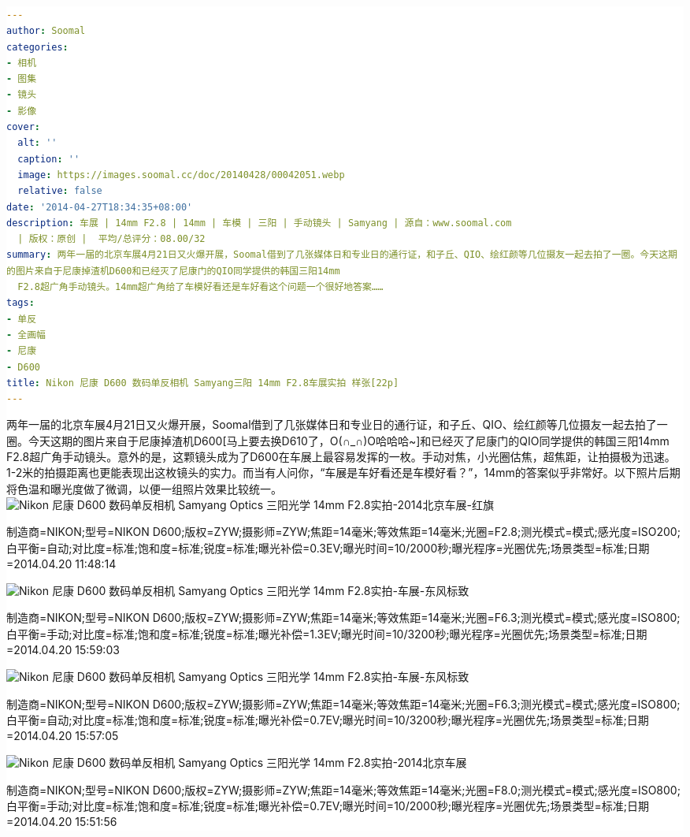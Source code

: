 ```yaml
---
author: Soomal
categories:
- 相机
- 图集
- 镜头
- 影像
cover:
  alt: ''
  caption: ''
  image: https://images.soomal.cc/doc/20140428/00042051.webp
  relative: false
date: '2014-04-27T18:34:35+08:00'
description: 车展 | 14mm F2.8 | 14mm | 车模 | 三阳 | 手动镜头 | Samyang | 源自：www.soomal.com
  | 版权：原创 |  平均/总评分：08.00/32
summary: 两年一届的北京车展4月21日又火爆开展，Soomal借到了几张媒体日和专业日的通行证，和子丘、QIO、绘红颜等几位摄友一起去拍了一圈。今天这期的图片来自于尼康掉渣机D600和已经灭了尼康门的QIO同学提供的韩国三阳14mm
  F2.8超广角手动镜头。14mm超广角给了车模好看还是车好看这个问题一个很好地答案……
tags:
- 单反
- 全画幅
- 尼康
- D600
title: Nikon 尼康 D600 数码单反相机 Samyang三阳 14mm F2.8车展实拍 样张[22p]
---
```


两年一届的北京车展4月21日又火爆开展，Soomal借到了几张媒体日和专业日的通行证，和子丘、QIO、绘红颜等几位摄友一起去拍了一圈。今天这期的图片来自于尼康掉渣机D600[马上要去换D610了，O(∩_∩)O哈哈哈~]和已经灭了尼康门的QIO同学提供的韩国三阳14mm F2.8超广角手动镜头。意外的是，这颗镜头成为了D600在车展上最容易发挥的一枚。手动对焦，小光圈估焦，超焦距，让拍摄极为迅速。1-2米的拍摄距离也更能表现出这枚镜头的实力。而当有人问你，“车展是车好看还是车模好看？”，14mm的答案似乎非常好。以下照片后期将色温和曝光度做了微调，以便一组照片效果比较统一。
![Nikon 尼康 D600 数码单反相机 Samyang Optics 三阳光学 14mm F2.8实拍-2014北京车展-红旗](https://images.soomal.cc/doc/20140427/00042029.webp)

制造商=NIKON;型号=NIKON D600;版权=ZYW;摄影师=ZYW;焦距=14毫米;等效焦距=14毫米;光圈=F2.8;测光模式=模式;感光度=ISO200;白平衡=自动;对比度=标准;饱和度=标准;锐度=标准;曝光补偿=0.3EV;曝光时间=10/2000秒;曝光程序=光圈优先;场景类型=标准;日期=2014.04.20 11:48:14


![Nikon 尼康 D600 数码单反相机 Samyang Optics 三阳光学 14mm F2.8实拍-车展-东风标致](https://images.soomal.cc/doc/20140427/00042007.webp)

制造商=NIKON;型号=NIKON D600;版权=ZYW;摄影师=ZYW;焦距=14毫米;等效焦距=14毫米;光圈=F6.3;测光模式=模式;感光度=ISO800;白平衡=手动;对比度=标准;饱和度=标准;锐度=标准;曝光补偿=1.3EV;曝光时间=10/3200秒;曝光程序=光圈优先;场景类型=标准;日期=2014.04.20 15:59:03


![Nikon 尼康 D600 数码单反相机 Samyang Optics 三阳光学 14mm F2.8实拍-车展-东风标致](https://images.soomal.cc/doc/20140427/00042008.webp)

制造商=NIKON;型号=NIKON D600;版权=ZYW;摄影师=ZYW;焦距=14毫米;等效焦距=14毫米;光圈=F6.3;测光模式=模式;感光度=ISO800;白平衡=自动;对比度=标准;饱和度=标准;锐度=标准;曝光补偿=0.7EV;曝光时间=10/3200秒;曝光程序=光圈优先;场景类型=标准;日期=2014.04.20 15:57:05


![Nikon 尼康 D600 数码单反相机 Samyang Optics 三阳光学 14mm F2.8实拍-2014北京车展](https://images.soomal.cc/doc/20140427/00042009.webp)

制造商=NIKON;型号=NIKON D600;版权=ZYW;摄影师=ZYW;焦距=14毫米;等效焦距=14毫米;光圈=F8.0;测光模式=模式;感光度=ISO800;白平衡=手动;对比度=标准;饱和度=标准;锐度=标准;曝光补偿=0.7EV;曝光时间=10/2000秒;曝光程序=光圈优先;场景类型=标准;日期=2014.04.20 15:51:56
